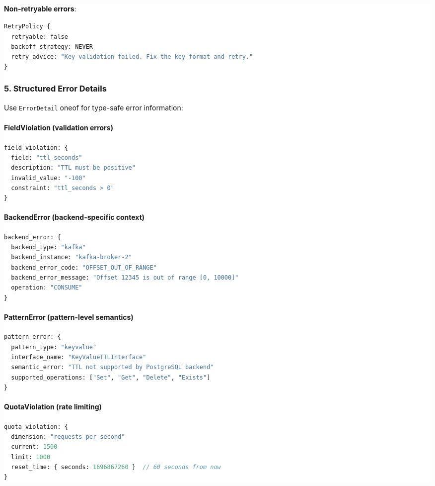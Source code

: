 **Non-retryable errors**:
```protobuf
RetryPolicy {
  retryable: false
  backoff_strategy: NEVER
  retry_advice: "Key validation failed. Fix the key format and retry."
}
```

### 5. Structured Error Details

Use `ErrorDetail` oneof for type-safe error information:

#### FieldViolation (validation errors)
```protobuf
field_violation: {
  field: "ttl_seconds"
  description: "TTL must be positive"
  invalid_value: "-100"
  constraint: "ttl_seconds > 0"
}
```

#### BackendError (backend-specific context)
```protobuf
backend_error: {
  backend_type: "kafka"
  backend_instance: "kafka-broker-2"
  backend_error_code: "OFFSET_OUT_OF_RANGE"
  backend_error_message: "Offset 12345 is out of range [0, 10000]"
  operation: "CONSUME"
}
```

#### PatternError (pattern-level semantics)
```protobuf
pattern_error: {
  pattern_type: "keyvalue"
  interface_name: "KeyValueTTLInterface"
  semantic_error: "TTL not supported by PostgreSQL backend"
  supported_operations: ["Set", "Get", "Delete", "Exists"]
}
```

#### QuotaViolation (rate limiting)
```protobuf
quota_violation: {
  dimension: "requests_per_second"
  current: 1500
  limit: 1000
  reset_time: { seconds: 1696867260 }  // 60 seconds from now
}
```
